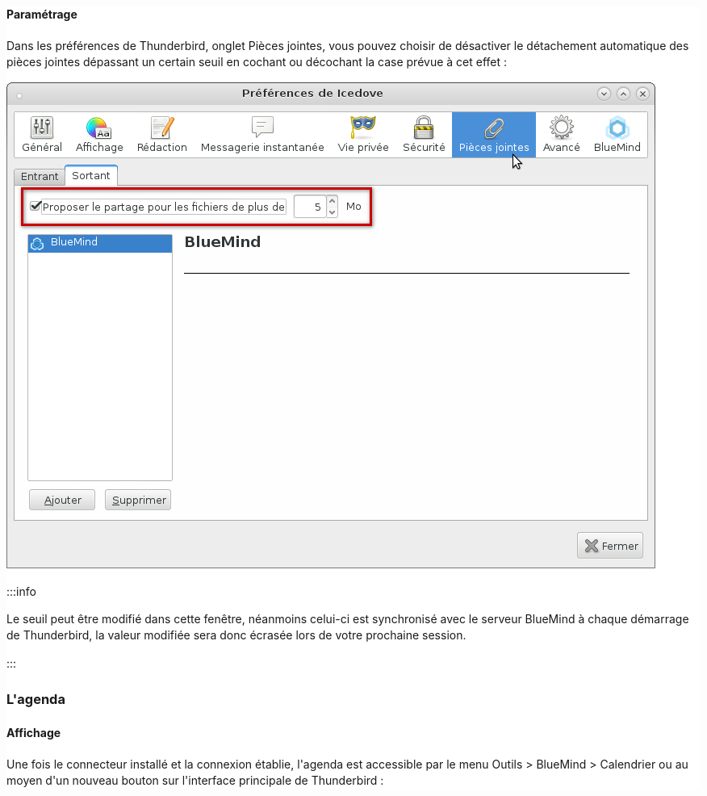 #### Paramétrage

Dans les préférences de Thunderbird, onglet Pièces jointes, vous pouvez choisir de désactiver le détachement automatique des pièces jointes dépassant un certain seuil en cochant ou décochant la case prévue à cet effet :

![](../../../attachments/57770889/58599183.png)


:::info

Le seuil peut être modifié dans cette fenêtre, néanmoins celui-ci est synchronisé avec le serveur BlueMind à chaque démarrage de Thunderbird, la valeur modifiée sera donc écrasée lors de votre prochaine session.

:::

### L'agenda

#### Affichage

Une fois le connecteur installé et la connexion établie, l'agenda est accessible par le menu Outils > BlueMind > Calendrier ou au moyen d'un nouveau bouton sur l'interface principale de Thunderbird :
